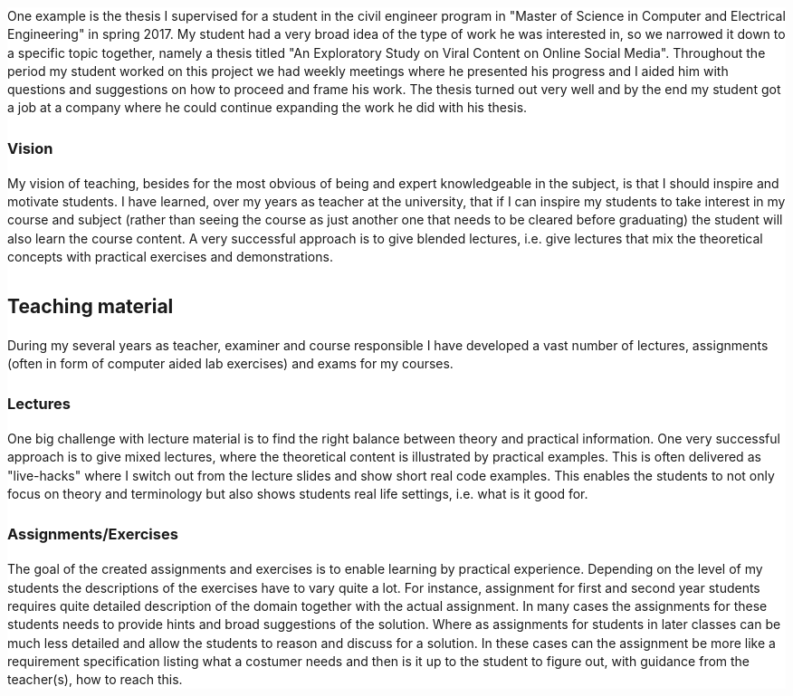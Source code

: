 One example is the thesis I supervised for a student in the civil
engineer program in "Master of Science in Computer and Electrical
Engineering" in spring 2017. My student had a very broad idea of the
type of work he was interested in, so we narrowed it down to a specific
topic together, namely a thesis titled "An Exploratory Study on Viral
Content on Online Social Media". Throughout the period my student worked
on this project we had weekly meetings where he presented his progress
and I aided him with questions and suggestions on how to proceed and
frame his work. The thesis turned out very well and by the end my
student got a job at a company where he could continue expanding the
work he did with his thesis.

### Vision

My vision of teaching, besides for the most obvious of being and expert
knowledgeable in the subject, is that I should inspire and motivate
students. I have learned, over my years as teacher at the university,
that if I can inspire my students to take interest in my course and
subject (rather than seeing the course as just another one that needs to
be cleared before graduating) the student will also learn the course
content. A very successful approach is to give blended lectures, i.e.
give lectures that mix the theoretical concepts with practical exercises
and demonstrations.

## Teaching material

During my several years as teacher, examiner and course responsible I
have developed a vast number of lectures, assignments (often in form of
computer aided lab exercises) and exams for my courses.

### Lectures

One big challenge with lecture material is to find the right balance
between theory and practical information. One very successful approach
is to give mixed lectures, where the theoretical content is illustrated
by practical examples. This is often delivered as "live-hacks" where I
switch out from the lecture slides and show short real code examples.
This enables the students to not only focus on theory and terminology
but also shows students real life settings, i.e. what is it good for.

### Assignments/Exercises

The goal of the created assignments and exercises is to enable learning
by practical experience. Depending on the level of my students the
descriptions of the exercises have to vary quite a lot. For instance,
assignment for first and second year students requires quite detailed
description of the domain together with the actual assignment. In many
cases the assignments for these students needs to provide hints and
broad suggestions of the solution. Where as assignments for students in
later classes can be much less detailed and allow the students to reason
and discuss for a solution. In these cases can the assignment be more
like a requirement specification listing what a costumer needs and then
is it up to the student to figure out, with guidance from the
teacher(s), how to reach this.
